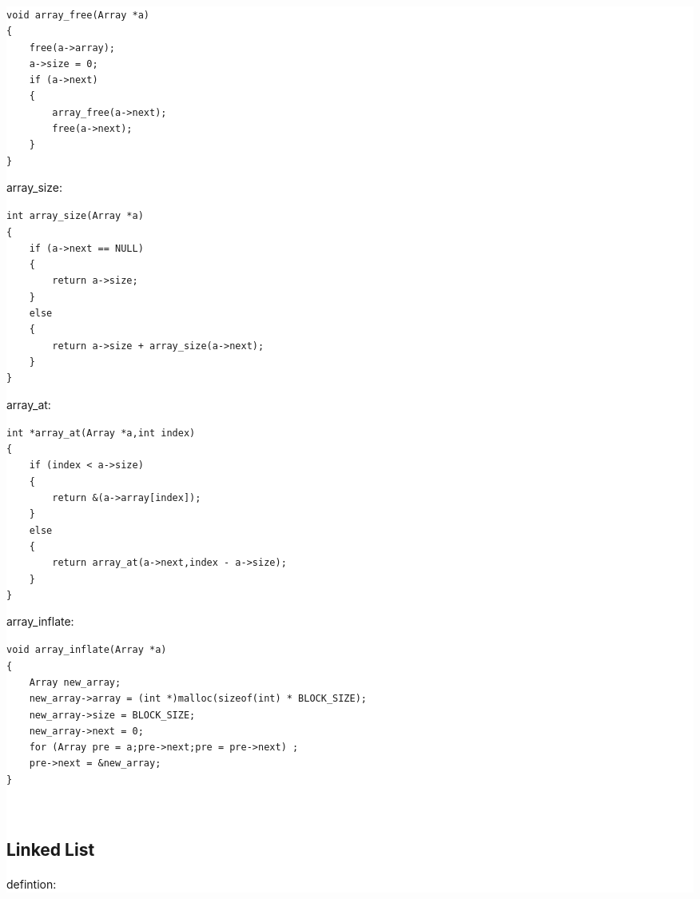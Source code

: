     void array_free(Array *a)
    {
        free(a->array);
        a->size = 0;
        if (a->next)
        {
            array_free(a->next);
            free(a->next);
        }
    }
array_size:

    int array_size(Array *a)
    {
        if (a->next == NULL)
        {
            return a->size;
        }
        else
        {
            return a->size + array_size(a->next);
        }
    }
array_at:

    int *array_at(Array *a,int index)
    {
        if (index < a->size)
        {
            return &(a->array[index]);
        }
        else
        {
            return array_at(a->next,index - a->size);
        }
    }
array_inflate:

    void array_inflate(Array *a)
    {
        Array new_array;
        new_array->array = (int *)malloc(sizeof(int) * BLOCK_SIZE);
        new_array->size = BLOCK_SIZE;
        new_array->next = 0;
        for (Array pre = a;pre->next;pre = pre->next) ;
        pre->next = &new_array;
    }
<br/>

## Linked List
defintion:
